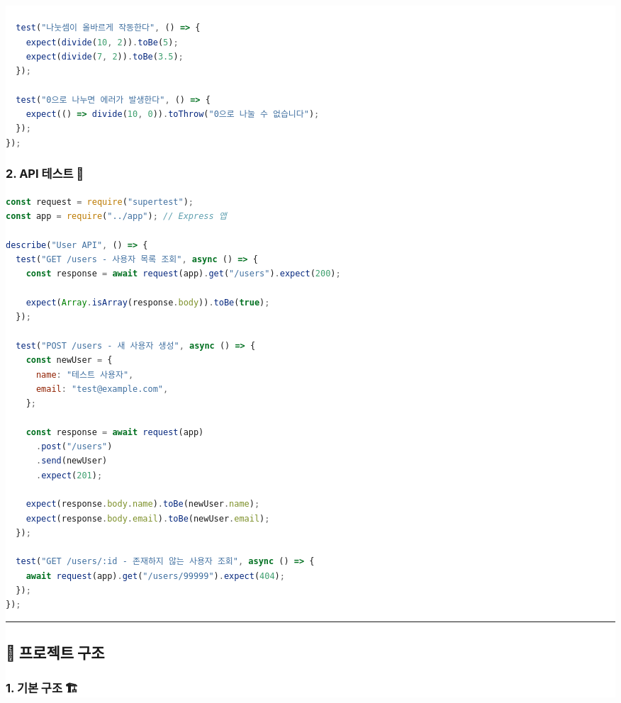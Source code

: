 ```javascript

  test("나눗셈이 올바르게 작동한다", () => {
    expect(divide(10, 2)).toBe(5);
    expect(divide(7, 2)).toBe(3.5);
  });

  test("0으로 나누면 에러가 발생한다", () => {
    expect(() => divide(10, 0)).toThrow("0으로 나눌 수 없습니다");
  });
});
```

### 2. **API 테스트** 🔬

```javascript
const request = require("supertest");
const app = require("../app"); // Express 앱

describe("User API", () => {
  test("GET /users - 사용자 목록 조회", async () => {
    const response = await request(app).get("/users").expect(200);

    expect(Array.isArray(response.body)).toBe(true);
  });

  test("POST /users - 새 사용자 생성", async () => {
    const newUser = {
      name: "테스트 사용자",
      email: "test@example.com",
    };

    const response = await request(app)
      .post("/users")
      .send(newUser)
      .expect(201);

    expect(response.body.name).toBe(newUser.name);
    expect(response.body.email).toBe(newUser.email);
  });

  test("GET /users/:id - 존재하지 않는 사용자 조회", async () => {
    await request(app).get("/users/99999").expect(404);
  });
});
```

---

## 📁 프로젝트 구조

### 1. **기본 구조** 🏗️
